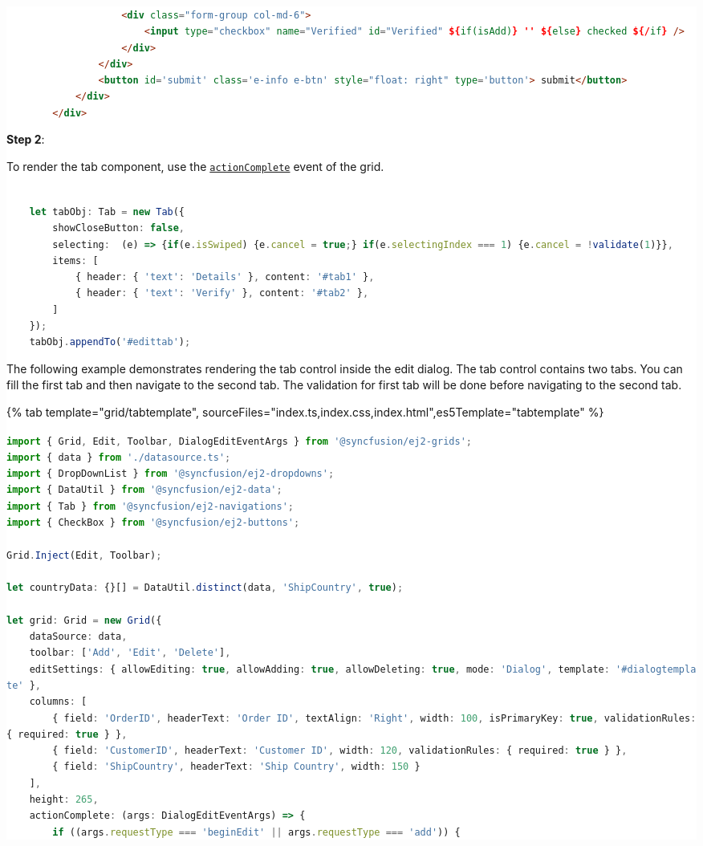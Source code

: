 ```html
                    <div class="form-group col-md-6">
                        <input type="checkbox" name="Verified" id="Verified" ${if(isAdd)} '' ${else} checked ${/if} />
                    </div>
                </div>
                <button id='submit' class='e-info e-btn' style="float: right" type='button'> submit</button>
            </div>
        </div>

```

**Step 2**:

To render the tab component, use the [`actionComplete`](../../api/grid/#actionComplete) event of the grid.

```typescript

    let tabObj: Tab = new Tab({
        showCloseButton: false,
        selecting:  (e) => {if(e.isSwiped) {e.cancel = true;} if(e.selectingIndex === 1) {e.cancel = !validate(1)}},
        items: [
            { header: { 'text': 'Details' }, content: '#tab1' },
            { header: { 'text': 'Verify' }, content: '#tab2' },
        ]
    });
    tabObj.appendTo('#edittab');

```

The following example demonstrates rendering the tab control inside the edit dialog. The tab control contains two tabs. You can fill the first tab and then navigate to the second tab. The validation for first tab will be done before navigating to the second tab.

{% tab template="grid/tabtemplate", sourceFiles="index.ts,index.css,index.html",es5Template="tabtemplate" %}

```typescript
import { Grid, Edit, Toolbar, DialogEditEventArgs } from '@syncfusion/ej2-grids';
import { data } from './datasource.ts';
import { DropDownList } from '@syncfusion/ej2-dropdowns';
import { DataUtil } from '@syncfusion/ej2-data';
import { Tab } from '@syncfusion/ej2-navigations';
import { CheckBox } from '@syncfusion/ej2-buttons';

Grid.Inject(Edit, Toolbar);

let countryData: {}[] = DataUtil.distinct(data, 'ShipCountry', true);

let grid: Grid = new Grid({
    dataSource: data,
    toolbar: ['Add', 'Edit', 'Delete'],
    editSettings: { allowEditing: true, allowAdding: true, allowDeleting: true, mode: 'Dialog', template: '#dialogtemplate' },
    columns: [
        { field: 'OrderID', headerText: 'Order ID', textAlign: 'Right', width: 100, isPrimaryKey: true, validationRules: { required: true } },
        { field: 'CustomerID', headerText: 'Customer ID', width: 120, validationRules: { required: true } },
        { field: 'ShipCountry', headerText: 'Ship Country', width: 150 }
    ],
    height: 265,
    actionComplete: (args: DialogEditEventArgs) => {
        if ((args.requestType === 'beginEdit' || args.requestType === 'add')) {
```